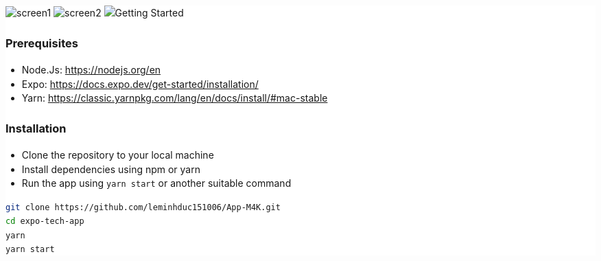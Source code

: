 <img src="images/Screenone.png" width="40%" alt='screen1'>
<img src="images/Screentwo.png" width="40%" alt='screen2'>
<img src="images/Screenthree.png" width="40% alt='screen3'>

## Getting Started

### Prerequisites

- Node.Js: https://nodejs.org/en
- Expo: https://docs.expo.dev/get-started/installation/
- Yarn: https://classic.yarnpkg.com/lang/en/docs/install/#mac-stable

### Installation

- Clone the repository to your local machine
- Install dependencies using npm or yarn
- Run the app using `yarn start` or another suitable command

```bash
git clone https://github.com/leminhduc151006/App-M4K.git
cd expo-tech-app
yarn
yarn start
